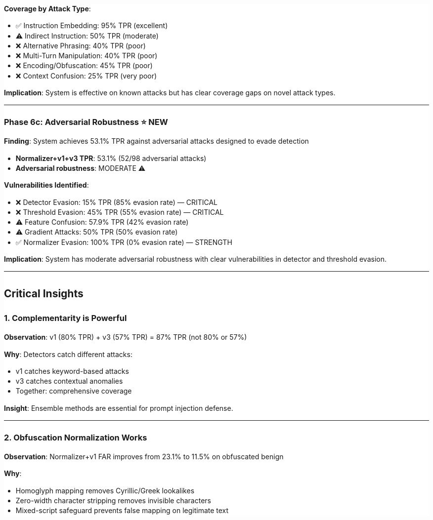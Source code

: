 **Coverage by Attack Type**:
- ✅ Instruction Embedding: 95% TPR (excellent)
- ⚠️ Indirect Instruction: 50% TPR (moderate)
- ❌ Alternative Phrasing: 40% TPR (poor)
- ❌ Multi-Turn Manipulation: 40% TPR (poor)
- ❌ Encoding/Obfuscation: 45% TPR (poor)
- ❌ Context Confusion: 25% TPR (very poor)

**Implication**: System is effective on known attacks but has clear coverage gaps on novel attack types.

---

### Phase 6c: Adversarial Robustness ⭐ NEW

**Finding**: System achieves 53.1% TPR against adversarial attacks designed to evade detection
- **Normalizer+v1+v3 TPR**: 53.1% (52/98 adversarial attacks)
- **Adversarial robustness**: MODERATE ⚠️

**Vulnerabilities Identified**:
- ❌ Detector Evasion: 15% TPR (85% evasion rate) — CRITICAL
- ❌ Threshold Evasion: 45% TPR (55% evasion rate) — CRITICAL
- ⚠️ Feature Confusion: 57.9% TPR (42% evasion rate)
- ⚠️ Gradient Attacks: 50% TPR (50% evasion rate)
- ✅ Normalizer Evasion: 100% TPR (0% evasion rate) — STRENGTH

**Implication**: System has moderate adversarial robustness with clear vulnerabilities in detector and threshold evasion.

---

## Critical Insights

### 1. Complementarity is Powerful

**Observation**: v1 (80% TPR) + v3 (57% TPR) = 87% TPR (not 80% or 57%)

**Why**: Detectors catch different attacks:
- v1 catches keyword-based attacks
- v3 catches contextual anomalies
- Together: comprehensive coverage

**Insight**: Ensemble methods are essential for prompt injection defense.

---

### 2. Obfuscation Normalization Works

**Observation**: Normalizer+v1 FAR improves from 23.1% to 11.5% on obfuscated benign

**Why**: 
- Homoglyph mapping removes Cyrillic/Greek lookalikes
- Zero-width character stripping removes invisible characters
- Mixed-script safeguard prevents false mapping on legitimate text

